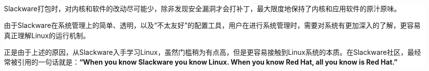   <div>
  </div>
  
  <p>
    Slackware打包时，对内核和软件的改动尽可能少，除非发现安全漏洞才会打补丁，最大限度地保持了内核和应用软件的原汁原味。
  </p>
  
  <div>
  </div>
  
  <p>
    由于Slackware在系统管理上的简单、透明，以及“不太友好”的配置工具，用户在进行系统管理时，需要对系统有更加深入的了解，更容易真正理解Linux的运行机制。
  </p>
  
  <div>
  </div>
  
  <p>
    正是由于上述的原因，从Slackware入手学习Linux，虽然门槛稍为有点高，但是更容易接触到Linux系统的本质。在Slackware社区，最经常被引用的一句话就是：<strong>&#8220;When you know Slackware you know Linux. When you know Red Hat, all you know is Red Hat.”</strong></div>